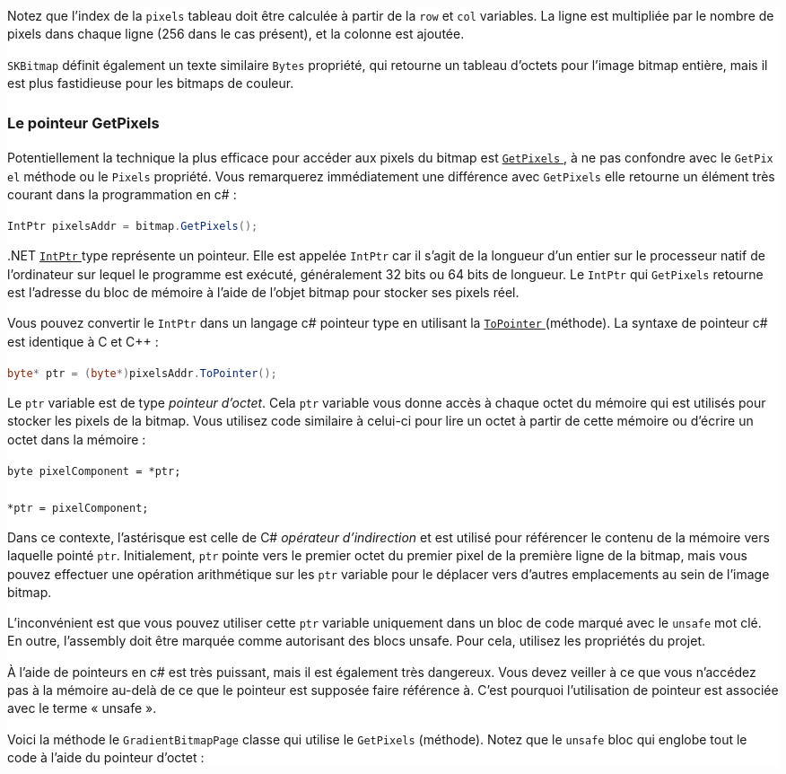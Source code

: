 Notez que l’index de la `pixels` tableau doit être calculée à partir de la `row` et `col` variables. La ligne est multipliée par le nombre de pixels dans chaque ligne (256 dans le cas présent), et la colonne est ajoutée.

`SKBitmap` définit également un texte similaire `Bytes` propriété, qui retourne un tableau d’octets pour l’image bitmap entière, mais il est plus fastidieuse pour les bitmaps de couleur.

### <a name="the-getpixels-pointer"></a>Le pointeur GetPixels

Potentiellement la technique la plus efficace pour accéder aux pixels du bitmap est [ `GetPixels` ](https://developer.xamarin.com/api/member/SkiaSharp.SKBitmap.GetPixels()/), à ne pas confondre avec le `GetPixel` méthode ou le `Pixels` propriété. Vous remarquerez immédiatement une différence avec `GetPixels` elle retourne un élément très courant dans la programmation en c# :

```csharp
IntPtr pixelsAddr = bitmap.GetPixels();
```

.NET [ `IntPtr` ](xref:System.IntPtr) type représente un pointeur. Elle est appelée `IntPtr` car il s’agit de la longueur d’un entier sur le processeur natif de l’ordinateur sur lequel le programme est exécuté, généralement 32 bits ou 64 bits de longueur. Le `IntPtr` qui `GetPixels` retourne est l’adresse du bloc de mémoire à l’aide de l’objet bitmap pour stocker ses pixels réel. 

Vous pouvez convertir le `IntPtr` dans un langage c# pointeur type en utilisant la [ `ToPointer` ](xref:System.IntPtr.ToPointer) (méthode). La syntaxe de pointeur c# est identique à C et C++ :

```csharp
byte* ptr = (byte*)pixelsAddr.ToPointer();
```

Le `ptr` variable est de type _pointeur d’octet_. Cela `ptr` variable vous donne accès à chaque octet du mémoire qui est utilisés pour stocker les pixels de la bitmap. Vous utilisez code similaire à celui-ci pour lire un octet à partir de cette mémoire ou d’écrire un octet dans la mémoire :

```sharp
byte pixelComponent = *ptr;

*ptr = pixelComponent;
```

Dans ce contexte, l’astérisque est celle de C# _opérateur d’indirection_ et est utilisé pour référencer le contenu de la mémoire vers laquelle pointé `ptr`. Initialement, `ptr` pointe vers le premier octet du premier pixel de la première ligne de la bitmap, mais vous pouvez effectuer une opération arithmétique sur les `ptr` variable pour le déplacer vers d’autres emplacements au sein de l’image bitmap.

L’inconvénient est que vous pouvez utiliser cette `ptr` variable uniquement dans un bloc de code marqué avec le `unsafe` mot clé. En outre, l’assembly doit être marquée comme autorisant des blocs unsafe. Pour cela, utilisez les propriétés du projet.

À l’aide de pointeurs en c# est très puissant, mais il est également très dangereux. Vous devez veiller à ce que vous n’accédez pas à la mémoire au-delà de ce que le pointeur est supposée faire référence à. C’est pourquoi l’utilisation de pointeur est associée avec le terme « unsafe ».

Voici la méthode le `GradientBitmapPage` classe qui utilise le `GetPixels` (méthode). Notez que le `unsafe` bloc qui englobe tout le code à l’aide du pointeur d’octet :
